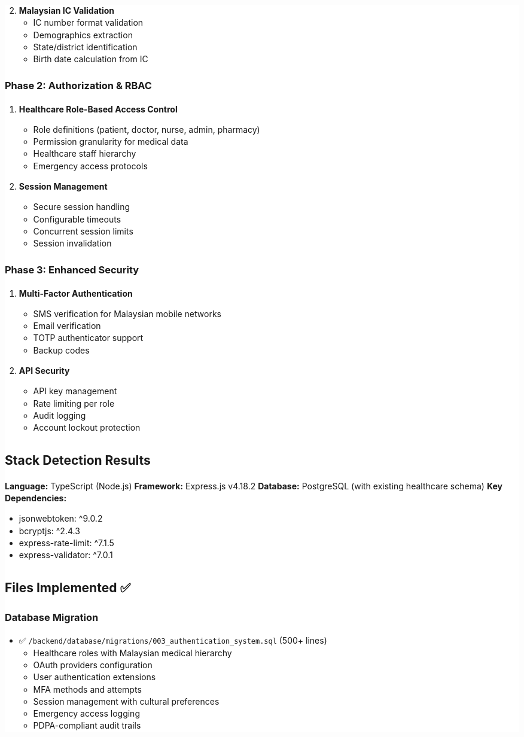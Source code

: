 2. **Malaysian IC Validation**
   - IC number format validation
   - Demographics extraction
   - State/district identification
   - Birth date calculation from IC

### Phase 2: Authorization & RBAC
1. **Healthcare Role-Based Access Control**
   - Role definitions (patient, doctor, nurse, admin, pharmacy)
   - Permission granularity for medical data
   - Healthcare staff hierarchy
   - Emergency access protocols

2. **Session Management**
   - Secure session handling
   - Configurable timeouts
   - Concurrent session limits
   - Session invalidation

### Phase 3: Enhanced Security
1. **Multi-Factor Authentication**
   - SMS verification for Malaysian mobile networks
   - Email verification
   - TOTP authenticator support
   - Backup codes

2. **API Security**
   - API key management
   - Rate limiting per role
   - Audit logging
   - Account lockout protection

## Stack Detection Results
**Language:** TypeScript (Node.js)
**Framework:** Express.js v4.18.2
**Database:** PostgreSQL (with existing healthcare schema)
**Key Dependencies:**
- jsonwebtoken: ^9.0.2
- bcryptjs: ^2.4.3
- express-rate-limit: ^7.1.5
- express-validator: ^7.0.1

## Files Implemented ✅

### Database Migration
- ✅ `/backend/database/migrations/003_authentication_system.sql` (500+ lines)
  - Healthcare roles with Malaysian medical hierarchy
  - OAuth providers configuration
  - User authentication extensions
  - MFA methods and attempts
  - Session management with cultural preferences
  - Emergency access logging
  - PDPA-compliant audit trails
